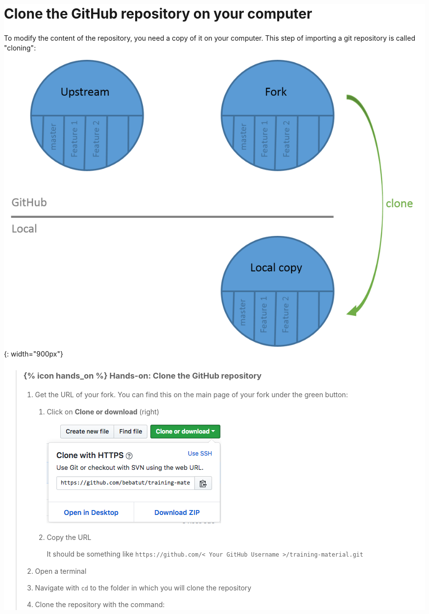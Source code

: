 # Clone the GitHub repository on your computer

To modify the content of the repository, you need a copy of it on your computer. This step of importing a git repository is called "cloning":

![Explanation of the cloning](../../images/PR_schema_02.png "Cloning a repository"){: width="900px"}

> ### {% icon hands_on %} Hands-on: Clone the GitHub repository
>
> 1. Get the URL of your fork. You can find this on the main page of your fork under the green button:
>    1. Click on **Clone or download** (right)
>
>       ![Get fork URL](../../images/PR_github_url.png)
>
>    2. Copy the URL
>
>       It should be something like `https://github.com/< Your GitHub Username >/training-material.git`
>
> 1. Open a terminal
> 2. Navigate with `cd` to the folder in which you will clone the repository
> 3. Clone the repository with the command: